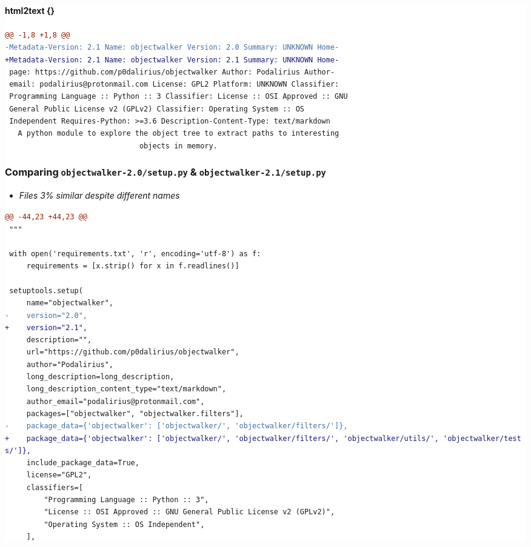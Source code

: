 #### html2text {}

```diff
@@ -1,8 +1,8 @@
-Metadata-Version: 2.1 Name: objectwalker Version: 2.0 Summary: UNKNOWN Home-
+Metadata-Version: 2.1 Name: objectwalker Version: 2.1 Summary: UNKNOWN Home-
 page: https://github.com/p0dalirius/objectwalker Author: Podalirius Author-
 email: podalirius@protonmail.com License: GPL2 Platform: UNKNOWN Classifier:
 Programming Language :: Python :: 3 Classifier: License :: OSI Approved :: GNU
 General Public License v2 (GPLv2) Classifier: Operating System :: OS
 Independent Requires-Python: >=3.6 Description-Content-Type: text/markdown
   A python module to explore the object tree to extract paths to interesting
                               objects in memory.
```

### Comparing `objectwalker-2.0/setup.py` & `objectwalker-2.1/setup.py`

 * *Files 3% similar despite different names*

```diff
@@ -44,23 +44,23 @@
 """
 
 with open('requirements.txt', 'r', encoding='utf-8') as f:
     requirements = [x.strip() for x in f.readlines()]
 
 setuptools.setup(
     name="objectwalker",
-    version="2.0",
+    version="2.1",
     description="",
     url="https://github.com/p0dalirius/objectwalker",
     author="Podalirius",
     long_description=long_description,
     long_description_content_type="text/markdown",
     author_email="podalirius@protonmail.com",
     packages=["objectwalker", "objectwalker.filters"],
-    package_data={'objectwalker': ['objectwalker/', 'objectwalker/filters/']},
+    package_data={'objectwalker': ['objectwalker/', 'objectwalker/filters/', 'objectwalker/utils/', 'objectwalker/tests/']},
     include_package_data=True,
     license="GPL2",
     classifiers=[
         "Programming Language :: Python :: 3",
         "License :: OSI Approved :: GNU General Public License v2 (GPLv2)",
         "Operating System :: OS Independent",
     ],
```

